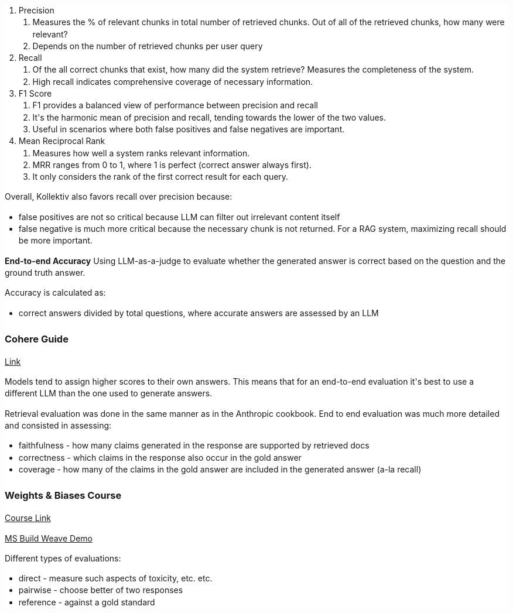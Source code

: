 1. Precision
   1. Measures the % of relevant chunks in total number of retrieved chunks. Out of all of the retrieved chunks, how
   many were relevant?
   2. Depends on the number of retrieved chunks per user query
2. Recall
   1. Of the all correct chunks that exist, how many did the system retrieve? Measures the completeness of the system.
   2. High recall indicates comprehensive coverage of necessary information.
3. F1 Score
   1. F1 provides a balanced view of performance between precision and recall
   2. It's the harmonic mean of precision and recall, tending towards the lower of the two values.
   3. Useful in scenarios where both false positives and false negatives are important.
4. Mean Reciprocal Rank
   1. Measures how well a system ranks relevant information.
   2. MRR ranges from 0 to 1, where 1 is perfect (correct answer always first).
   3. It only considers the rank of the first correct result for each query.

Overall, Kollektiv also favors recall over precision because:
- false positives are not so critical because LLM can filter out irrelevant content itself
- false negative is much more critical because the necessary chunk is not returned. For a RAG system, maximizing
  recall should be more important.

**End-to-end Accuracy**
Using LLM-as-a-judge to evaluate whether the generated answer is correct based on the question and the ground truth
answer.

Accuracy is calculated as:
- correct answers divided by total questions, where accurate answers are assessed by an LLM

### Cohere Guide
[Link](https://docs.cohere.com/page/rag-evaluation-deep-dive)

Models tend to assign higher scores to their own answers. This means that for an end-to-end evaluation it's best to
use a different LLM than the one used to generate answers.

Retrieval evaluation was done in the same manner as in the Anthropic cookbook.
End to end evaluation was much more detailed and consisted in assessing:
- faithfulness - how many claims generated in the response are supported by retrieved docs
- correctness - which claims in the response also occur in the gold answer
- coverage - how many of the claims in the gold answer are included in the generated answer (a-la recall)

### Weights & Biases Course
[Course Link](https://www.wandb.courses/courses/take/rag-in-production/lessons/55179976-evaluation-basics)

[MS Build Weave Demo](https://www.youtube.com/watch?v=v5Qm7-OimBs)

Different types of evaluations:
- direct - measure such aspects of toxicity, etc. etc.
- pairwise - choose better of two responses
- reference - against a gold standard
